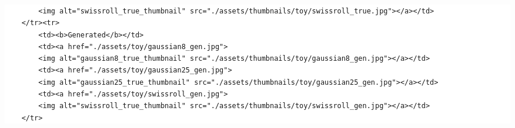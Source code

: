 			<img alt="swissroll_true_thumbnail" src="./assets/thumbnails/toy/swissroll_true.jpg"></a></td>
		</tr><tr>
			<td><b>Generated</b></td>
			<td><a href="./assets/toy/gaussian8_gen.jpg">
			<img alt="gaussian8_true_thumbnail" src="./assets/thumbnails/toy/gaussian8_gen.jpg"></a></td>
			<td><a href="./assets/toy/gaussian25_gen.jpg">
			<img alt="gaussian25_true_thumbnail" src="./assets/thumbnails/toy/gaussian25_gen.jpg"></a></td>
			<td><a href="./assets/toy/swissroll_gen.jpg">
			<img alt="swissroll_true_thumbnail" src="./assets/thumbnails/toy/swissroll_gen.jpg"></a></td>
		</tr>